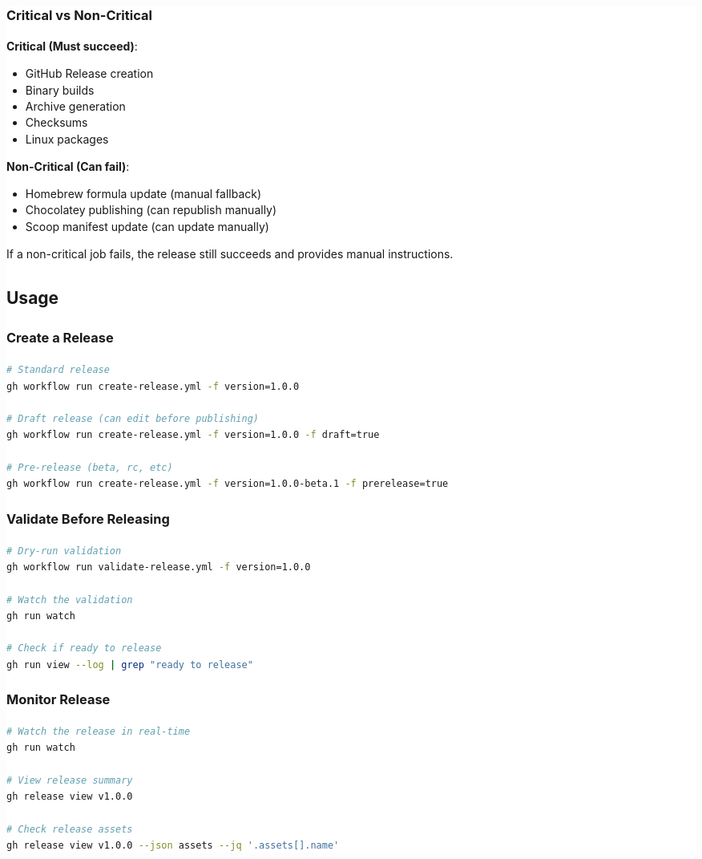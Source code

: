 ### Critical vs Non-Critical

**Critical (Must succeed)**:
- GitHub Release creation
- Binary builds
- Archive generation
- Checksums
- Linux packages

**Non-Critical (Can fail)**:
- Homebrew formula update (manual fallback)
- Chocolatey publishing (can republish manually)
- Scoop manifest update (can update manually)

If a non-critical job fails, the release still succeeds and provides manual instructions.

## Usage

### Create a Release

```bash
# Standard release
gh workflow run create-release.yml -f version=1.0.0

# Draft release (can edit before publishing)
gh workflow run create-release.yml -f version=1.0.0 -f draft=true

# Pre-release (beta, rc, etc)
gh workflow run create-release.yml -f version=1.0.0-beta.1 -f prerelease=true
```

### Validate Before Releasing

```bash
# Dry-run validation
gh workflow run validate-release.yml -f version=1.0.0

# Watch the validation
gh run watch

# Check if ready to release
gh run view --log | grep "ready to release"
```

### Monitor Release

```bash
# Watch the release in real-time
gh run watch

# View release summary
gh release view v1.0.0

# Check release assets
gh release view v1.0.0 --json assets --jq '.assets[].name'
```
